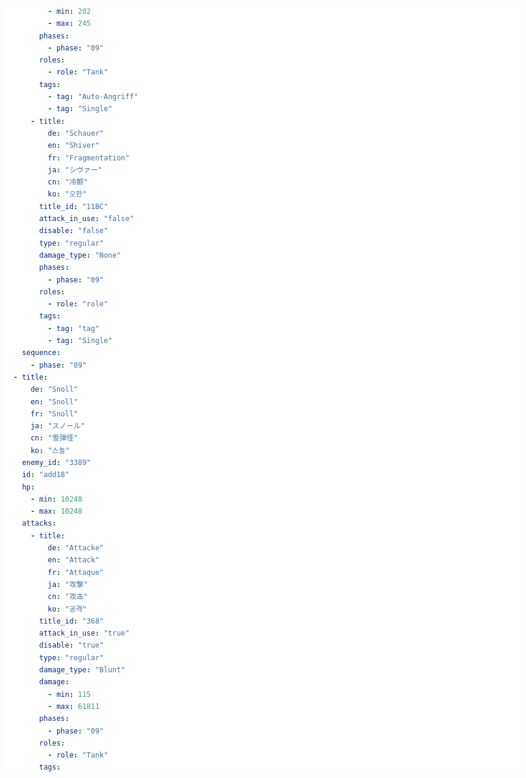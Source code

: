 ```yaml
          - min: 202
          - max: 245
        phases:
          - phase: "09"
        roles:
          - role: "Tank"
        tags:
          - tag: "Auto-Angriff"
          - tag: "Single"
      - title:
          de: "Schauer"
          en: "Shiver"
          fr: "Fragmentation"
          ja: "シヴァー"
          cn: "冷颤"
          ko: "오한"
        title_id: "11BC"
        attack_in_use: "false"
        disable: "false"
        type: "regular"
        damage_type: "None"
        phases:
          - phase: "09"
        roles:
          - role: "role"
        tags:
          - tag: "tag"
          - tag: "Single"
    sequence:
      - phase: "09"
  - title:
      de: "Snoll"
      en: "Snoll"
      fr: "Snoll"
      ja: "スノール"
      cn: "雪弹怪"
      ko: "스놀"
    enemy_id: "3389"
    id: "add18"
    hp:
      - min: 10248
      - max: 10248
    attacks:
      - title:
          de: "Attacke"
          en: "Attack"
          fr: "Attaque"
          ja: "攻撃"
          cn: "攻击"
          ko: "공격"
        title_id: "368"
        attack_in_use: "true"
        disable: "true"
        type: "regular"
        damage_type: "Blunt"
        damage:
          - min: 115
          - max: 61811
        phases:
          - phase: "09"
        roles:
          - role: "Tank"
        tags:
```